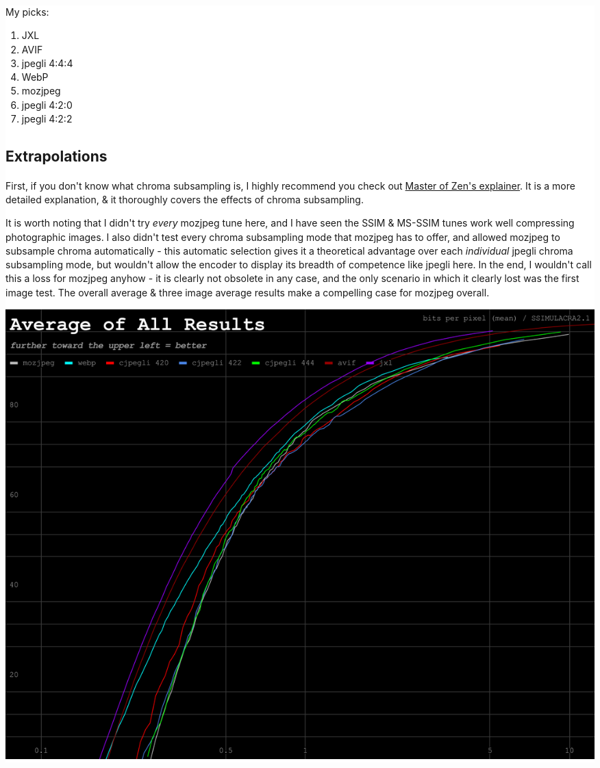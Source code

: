 My picks:

1. JXL
2. AVIF
3. jpegli 4:4:4
4. WebP
5. mozjpeg
6. jpegli 4:2:0
7. jpegli 4:2:2

## Extrapolations

First, if you don't know what chroma subsampling is, I highly recommend you
check out [Master of Zen's explainer](https://master-of-zen.xyz/yuv-vs-rgb/). It
is a more detailed explanation, & it thoroughly covers the effects of chroma
subsampling.

It is worth noting that I didn't try _every_ mozjpeg tune here, and I have seen
the SSIM & MS-SSIM tunes work well compressing photographic images. I also
didn't test every chroma subsampling mode that mozjpeg has to offer, and allowed
mozjpeg to subsample chroma automatically - this automatic selection gives it a
theoretical advantage over each _individual_ jpegli chroma subsampling mode, but
wouldn't allow the encoder to display its breadth of competence like jpegli
here. In the end, I wouldn't call this a loss for mozjpeg anyhow - it is clearly
not obsolete in any case, and the only scenario in which it clearly lost was the
first image test. The overall average & three image average results make a
compelling case for mozjpeg overall.

![avg_results](/static/images/jpegli_avg.svg)
